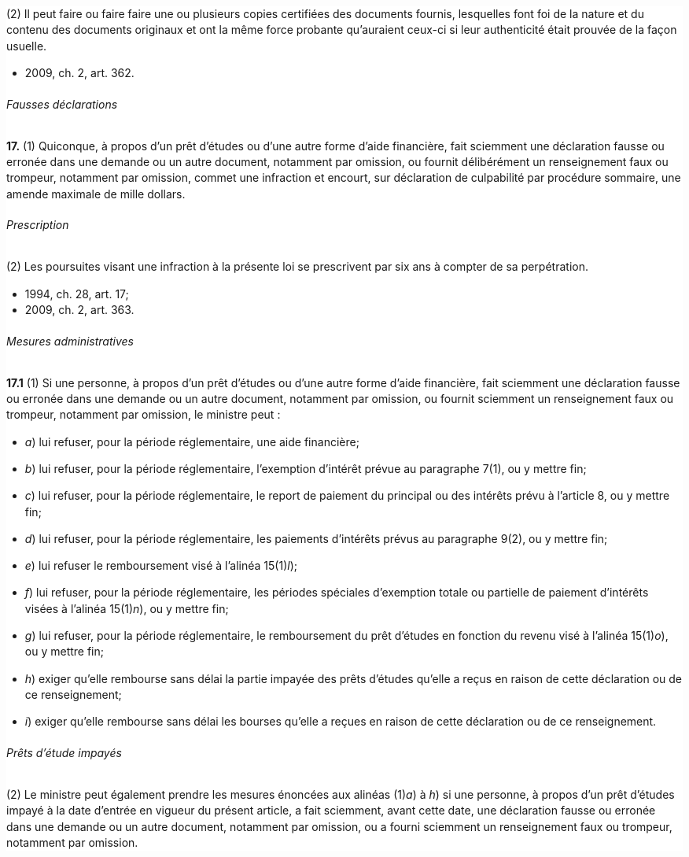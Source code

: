 (2) Il peut faire ou faire faire une ou plusieurs copies certifiées des documents fournis, lesquelles font foi de la nature et du contenu des documents originaux et ont la même force probante qu’auraient ceux-ci si leur authenticité était prouvée de la façon usuelle.

  * 2009, ch. 2, art. 362.

###### Fausses déclarations

**17.** (1) Quiconque, à propos d’un prêt d’études ou d’une autre forme d’aide financière, fait sciemment une déclaration fausse ou erronée dans une demande ou un autre document, notamment par omission, ou fournit délibérément un renseignement faux ou trompeur, notamment par omission, commet une infraction et encourt, sur déclaration de culpabilité par procédure sommaire, une amende maximale de mille dollars.

###### Prescription

(2) Les poursuites visant une infraction à la présente loi se prescrivent par six ans à compter de sa perpétration.

  * 1994, ch. 28, art. 17;
  * 2009, ch. 2, art. 363.

###### Mesures administratives

**17.1** (1) Si une personne, à propos d’un prêt d’études ou d’une autre forme d’aide financière, fait sciemment une déclaration fausse ou erronée dans une demande ou un autre document, notamment par omission, ou fournit sciemment un renseignement faux ou trompeur, notamment par omission, le ministre peut :

  * _a_) lui refuser, pour la période réglementaire, une aide financière;

  * _b_) lui refuser, pour la période réglementaire, l’exemption d’intérêt prévue au paragraphe 7(1), ou y mettre fin;

  * _c_) lui refuser, pour la période réglementaire, le report de paiement du principal ou des intérêts prévu à l’article 8, ou y mettre fin;

  * _d_) lui refuser, pour la période réglementaire, les paiements d’intérêts prévus au paragraphe 9(2), ou y mettre fin;

  * _e_) lui refuser le remboursement visé à l’alinéa 15(1)_l_);

  * _f_) lui refuser, pour la période réglementaire, les périodes spéciales d’exemption totale ou partielle de paiement d’intérêts visées à l’alinéa 15(1)_n_), ou y mettre fin;

  * _g_) lui refuser, pour la période réglementaire, le remboursement du prêt d’études en fonction du revenu visé à l’alinéa 15(1)_o_), ou y mettre fin;

  * _h_) exiger qu’elle rembourse sans délai la partie impayée des prêts d’études qu’elle a reçus en raison de cette déclaration ou de ce renseignement;

  * _i_) exiger qu’elle rembourse sans délai les bourses qu’elle a reçues en raison de cette déclaration ou de ce renseignement.

###### Prêts d’étude impayés

(2) Le ministre peut également prendre les mesures énoncées aux alinéas (1)_a_) à _h_) si une personne, à propos d’un prêt d’études impayé à la date d’entrée en vigueur du présent article, a fait sciemment, avant cette date, une déclaration fausse ou erronée dans une demande ou un autre document, notamment par omission, ou a fourni sciemment un renseignement faux ou trompeur, notamment par omission.
